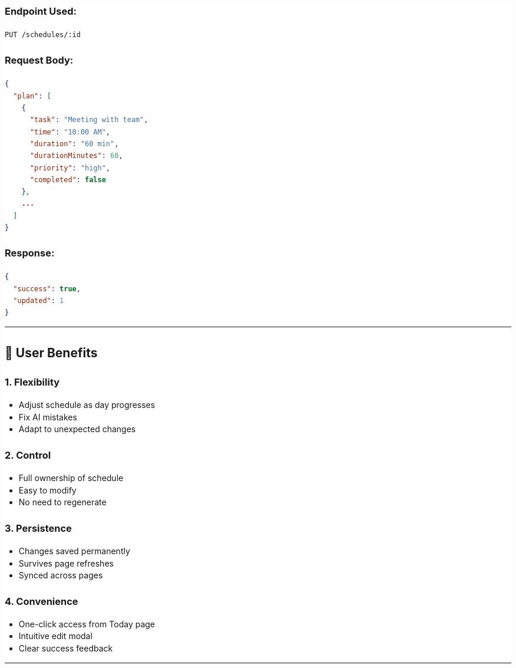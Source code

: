 ### Endpoint Used:
```
PUT /schedules/:id
```

### Request Body:
```json
{
  "plan": [
    {
      "task": "Meeting with team",
      "time": "10:00 AM",
      "duration": "60 min",
      "durationMinutes": 60,
      "priority": "high",
      "completed": false
    },
    ...
  ]
}
```

### Response:
```json
{
  "success": true,
  "updated": 1
}
```

---

## 🎯 User Benefits

### 1. **Flexibility**
- Adjust schedule as day progresses
- Fix AI mistakes
- Adapt to unexpected changes

### 2. **Control**
- Full ownership of schedule
- Easy to modify
- No need to regenerate

### 3. **Persistence**
- Changes saved permanently
- Survives page refreshes
- Synced across pages

### 4. **Convenience**
- One-click access from Today page
- Intuitive edit modal
- Clear success feedback

---